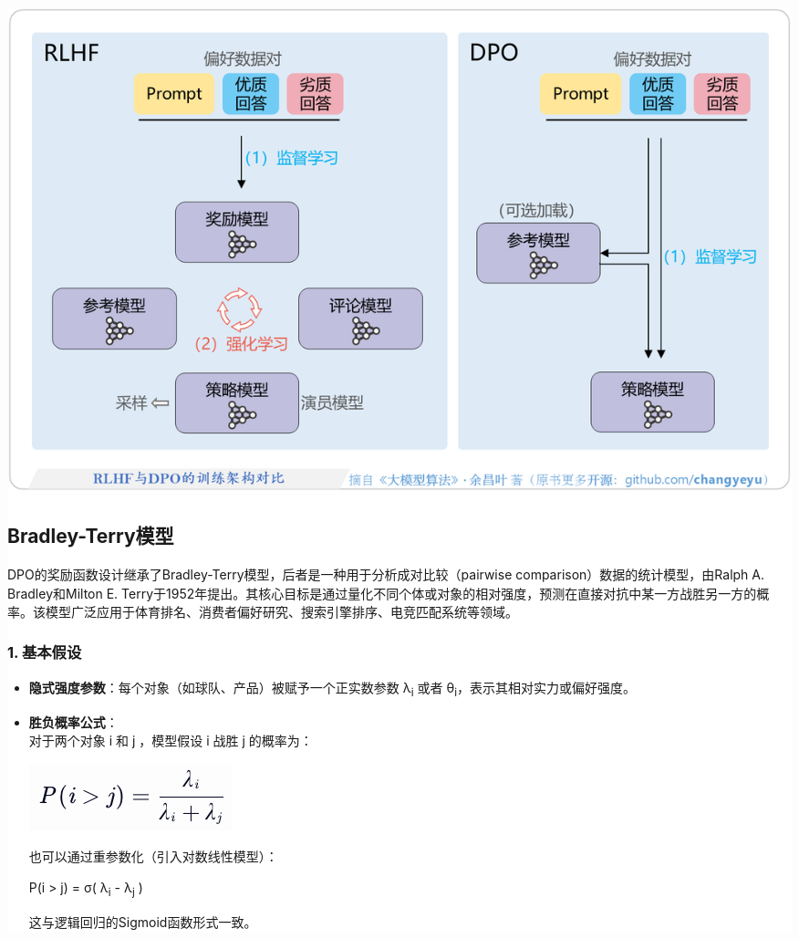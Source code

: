 ![](./image/2025-07-22-20-23-21.png)

## Bradley-Terry模型

DPO的奖励函数设计继承了Bradley-Terry模型，后者是一种用于分析成对比较（pairwise comparison）数据的统计模型，由Ralph A. Bradley和Milton E. Terry于1952年提出。其核心目标是通过量化不同个体或对象的相对强度，预测在直接对抗中某一方战胜另一方的概率。该模型广泛应用于体育排名、消费者偏好研究、搜索引擎排序、电竞匹配系统等领域。

### 1. 基本假设

- **隐式强度参数**：每个对象（如球队、产品）被赋予一个正实数参数 λ<sub>i</sub> 或者 θ<sub>i</sub>，表示其相对实力或偏好强度。

- **胜负概率公式**：  
  对于两个对象  i  和  j ，模型假设 i 战胜 j 的概率为：  
  
  ![](./image/2025-07-22-20-28-16.png)
  
  也可以通过重参数化（引入对数线性模型）：  
  
  P(i > j) = σ( λ<sub>i</sub> - λ<sub>j</sub> )
  
  这与逻辑回归的Sigmoid函数形式一致。
